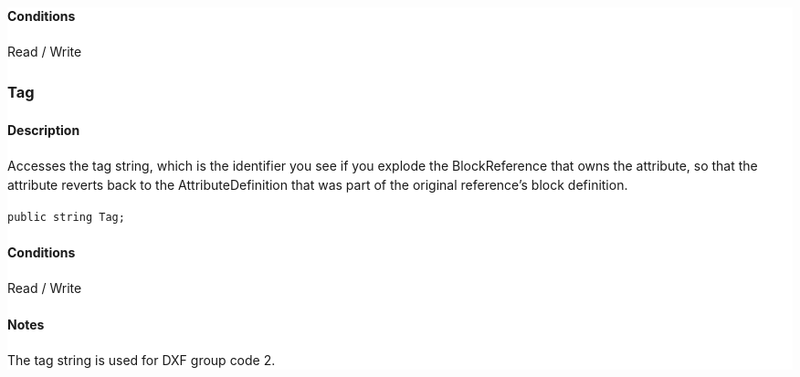 #### Conditions
Read / Write
### Tag

#### Description
Accesses the tag string, which is the identifier you see if you explode the BlockReference that owns the attribute, so that the attribute reverts back to the AttributeDefinition that was part of the original reference’s block definition.
```text
public string Tag;
```

#### Conditions
Read / Write
#### Notes
The tag string is used for DXF group code 2.